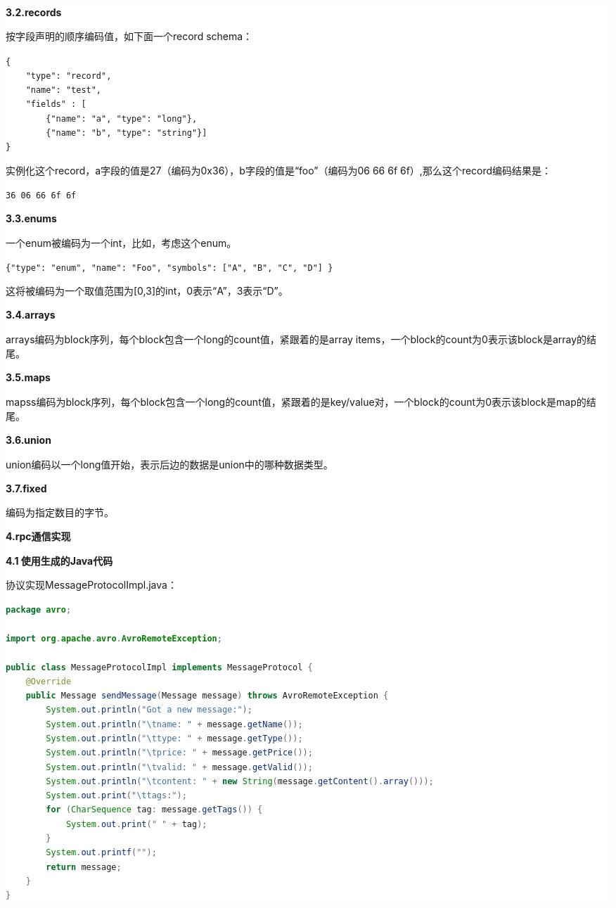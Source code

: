 **3.2.records**

按字段声明的顺序编码值，如下面一个record schema：

```
{
    "type": "record", 
    "name": "test",
    "fields" : [
        {"name": "a", "type": "long"},
        {"name": "b", "type": "string"}]
}
```

实例化这个record，a字段的值是27（编码为0x36），b字段的值是“foo”（编码为06 66 6f 6f）,那么这个record编码结果是：

```
36 06 66 6f 6f
```

**3.3.enums**

一个enum被编码为一个int，比如，考虑这个enum。

```
{"type": "enum", "name": "Foo", "symbols": ["A", "B", "C", "D"] }
```

这将被编码为一个取值范围为[0,3]的int，0表示“A”，3表示“D”。

**3.4.arrays**

arrays编码为block序列，每个block包含一个long的count值，紧跟着的是array items，一个block的count为0表示该block是array的结尾。

**3.5.maps**

mapss编码为block序列，每个block包含一个long的count值，紧跟着的是key/value对，一个block的count为0表示该block是map的结尾。

**3.6.union**

union编码以一个long值开始，表示后边的数据是union中的哪种数据类型。

**3.7.fixed**

编码为指定数目的字节。

**4.rpc通信实现**

**4.1 使用生成的Java代码**

协议实现MessageProtocolImpl.java：

```java
package avro;

import org.apache.avro.AvroRemoteException;

public class MessageProtocolImpl implements MessageProtocol {
    @Override
    public Message sendMessage(Message message) throws AvroRemoteException {
        System.out.println("Got a new message:");
        System.out.println("\tname: " + message.getName());
        System.out.println("\ttype: " + message.getType());
        System.out.println("\tprice: " + message.getPrice());
        System.out.println("\tvalid: " + message.getValid());
        System.out.println("\tcontent: " + new String(message.getContent().array()));
        System.out.print("\ttags:");
        for (CharSequence tag: message.getTags()) {
            System.out.print(" " + tag);
        }
        System.out.printf("");
        return message;
    }
}
```